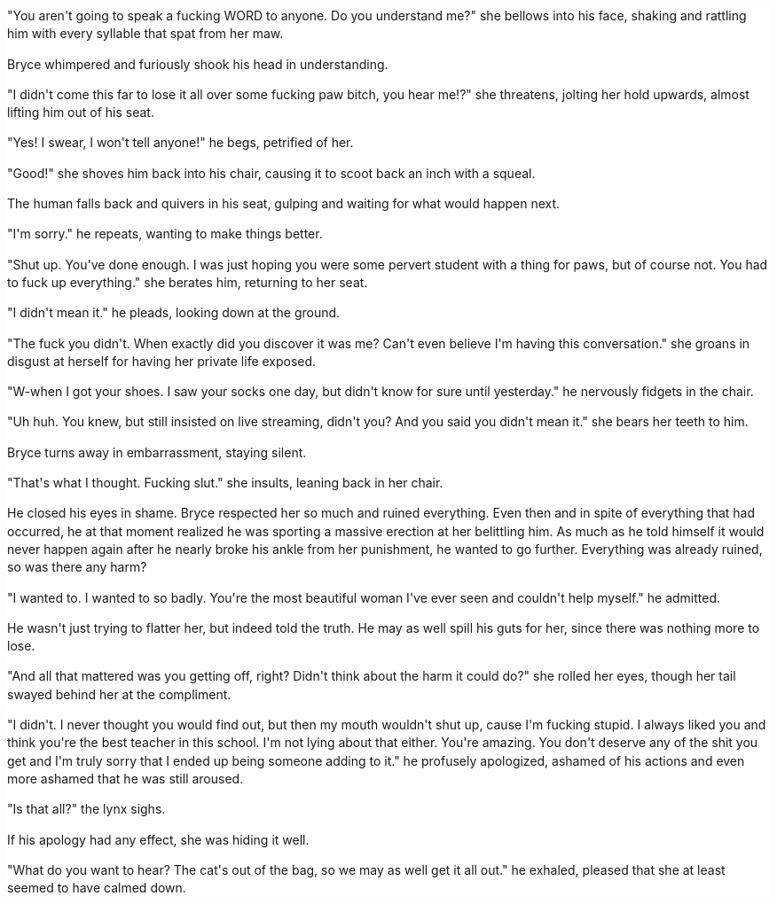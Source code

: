 "You aren't going to speak a fucking WORD to anyone. Do you understand me?" she bellows into his face, shaking and rattling him with every syllable that spat from her maw. 

Bryce whimpered and furiously shook his head in understanding.

"I didn't come this far to lose it all over some fucking paw bitch, you hear me!?" she threatens, jolting her hold upwards, almost lifting him out of his seat.

"Yes! I swear, I won't tell anyone!" he begs, petrified of her.

"Good!" she shoves him back into his chair, causing it to scoot back an inch with a squeal.

The human falls back and quivers in his seat, gulping and waiting for what would happen next.

"I'm sorry." he repeats, wanting to make things better.

"Shut up. You've done enough. I was just hoping you were some pervert student with a thing for paws, but of course not. You had to fuck up everything." she berates him, returning to her seat.

"I didn't mean it." he pleads, looking down at the ground.

"The fuck you didn't. When exactly did you discover it was me? Can't even believe I'm having this conversation." she groans in disgust at herself for having her private life exposed.

"W-when I got your shoes. I saw your socks one day, but didn't know for sure until yesterday." he nervously fidgets in the chair.

"Uh huh. You knew, but still insisted on live streaming, didn't you? And you said you didn't mean it." she bears her teeth to him.

Bryce turns away in embarrassment, staying silent.

"That's what I thought. Fucking slut." she insults, leaning back in her chair.

He closed his eyes in shame. Bryce respected her so much and ruined everything. Even then and in spite of everything that had occurred, he at that moment realized he was sporting a massive erection at her belittling him. As much as he told himself it would never happen again after he nearly broke his ankle from her punishment, he wanted to go further. Everything was already ruined, so was there any harm?

"I wanted to. I wanted to so badly. You're the most beautiful woman I've ever seen and couldn't help myself." he admitted.

He wasn't just trying to flatter her, but indeed told the truth. He may as well spill his guts for her, since there was nothing more to lose.

"And all that mattered was you getting off, right? Didn't think about the harm it could do?" she rolled her eyes, though her tail swayed behind her at the compliment.

"I didn't. I never thought you would find out, but then my mouth wouldn't shut up, cause I'm fucking stupid. I always liked you and think you're the best teacher in this school. I'm not lying about that either. You're amazing. You don't deserve any of the shit you get and I'm truly sorry that I ended up being someone adding to it." he profusely apologized, ashamed of his actions and even more ashamed that he was still aroused.

"Is that all?" the lynx sighs.

If his apology had any effect, she was hiding it well.

"What do you want to hear? The cat's out of the bag, so we may as well get it all out." he exhaled, pleased that she at least seemed to have calmed down.
